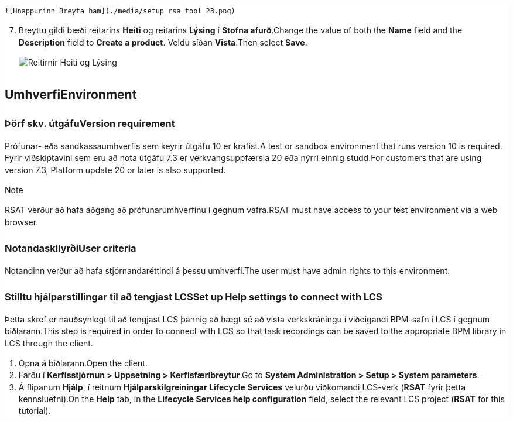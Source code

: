     ![Hnappurinn Breyta ham](./media/setup_rsa_tool_23.png)

7. <span data-ttu-id="2700d-225">Breyttu gildi bæði reitarins **Heiti** og reitarins **Lýsing** í **Stofna afurð**.</span><span class="sxs-lookup"><span data-stu-id="2700d-225">Change the value of both the **Name** field and the **Description** field to **Create a product**.</span></span> <span data-ttu-id="2700d-226">Veldu síðan **Vista**.</span><span class="sxs-lookup"><span data-stu-id="2700d-226">Then select **Save**.</span></span>

    ![Reitirnir Heiti og Lýsing](./media/setup_rsa_tool_24.png)

## <a name="environment"></a><span data-ttu-id="2700d-228">Umhverfi</span><span class="sxs-lookup"><span data-stu-id="2700d-228">Environment</span></span>

### <a name="version-requirement"></a><span data-ttu-id="2700d-229">Þörf skv. útgáfu</span><span class="sxs-lookup"><span data-stu-id="2700d-229">Version requirement</span></span>

<span data-ttu-id="2700d-230">Prófunar- eða sandkassaumhverfis sem keyrir útgáfu 10 er krafist.</span><span class="sxs-lookup"><span data-stu-id="2700d-230">A test or sandbox environment that runs version 10 is required.</span></span> <span data-ttu-id="2700d-231">Fyrir viðskiptavini sem eru að nota útgáfu 7.3 er verkvangsuppfærsla 20 eða nýrri einnig studd.</span><span class="sxs-lookup"><span data-stu-id="2700d-231">For customers that are using version 7.3, Platform update 20 or later is also supported.</span></span>

> [!NOTE]
> <span data-ttu-id="2700d-232">RSAT verður að hafa aðgang að prófunarumhverfinu í gegnum vafra.</span><span class="sxs-lookup"><span data-stu-id="2700d-232">RSAT must have access to your test environment via a web browser.</span></span>

### <a name="user-criteria"></a><span data-ttu-id="2700d-233">Notandaskilyrði</span><span class="sxs-lookup"><span data-stu-id="2700d-233">User criteria</span></span>

<span data-ttu-id="2700d-234">Notandinn verður að hafa stjórnandaréttindi á þessu umhverfi.</span><span class="sxs-lookup"><span data-stu-id="2700d-234">The user must have admin rights to this environment.</span></span>

### <a name="set-up-help-settings-to-connect-with-lcs"></a><span data-ttu-id="2700d-235">Stilltu hjálparstillingar til að tengjast LCS</span><span class="sxs-lookup"><span data-stu-id="2700d-235">Set up Help settings to connect with LCS</span></span>

<span data-ttu-id="2700d-236">Þetta skref er nauðsynlegt til að tengjast LCS þannig að hægt sé að vista verkskráningu í viðeigandi BPM-safn í LCS í gegnum biðlarann.</span><span class="sxs-lookup"><span data-stu-id="2700d-236">This step is required in order to connect with LCS so that task recordings can be saved to the appropriate BPM library in LCS through the client.</span></span>

1. <span data-ttu-id="2700d-237">Opna á biðlarann.</span><span class="sxs-lookup"><span data-stu-id="2700d-237">Open the client.</span></span>
2. <span data-ttu-id="2700d-238">Farðu í **Kerfisstjórnun \> Uppsetning \> Kerfisfæribreytur**.</span><span class="sxs-lookup"><span data-stu-id="2700d-238">Go to **System Administration \> Setup \> System parameters**.</span></span>
3. <span data-ttu-id="2700d-239">Á flipanum **Hjálp**, í reitnum **Hjálparskilgreiningar Lifecycle Services** velurðu viðkomandi LCS-verk (**RSAT** fyrir þetta kennsluefni).</span><span class="sxs-lookup"><span data-stu-id="2700d-239">On the **Help** tab, in the **Lifecycle Services help configuration** field, select the relevant LCS project (**RSAT** for this tutorial).</span></span>
